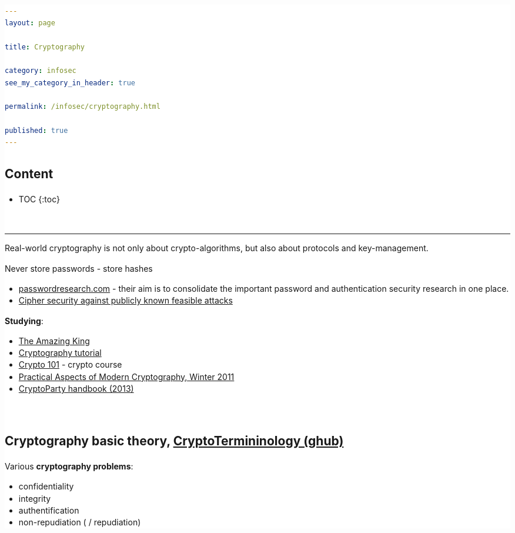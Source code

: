 ```yaml
---
layout: page

title: Cryptography

category: infosec
see_my_category_in_header: true

permalink: /infosec/cryptography.html

published: true
---
```


<article class="markdown-body" markdown="1">

# Content

* TOC
{:toc}

<br>

---

Real-world cryptography is not only about crypto-algorithms, but also about protocols and key-management.

Never store passwords - store hashes

* [passwordresearch.com](http://www.passwordresearch.com/) - their aim is to consolidate the important password and authentication security research in one place.
* [Cipher security against publicly known feasible attacks](https://en.wikipedia.org/wiki/Transport_Layer_Security#Cipher)

**Studying**:

* [The Amazing King](http://www.theamazingking.com/crypto.php)
* [Cryptography tutorial](https://www.tutorialspoint.com/cryptography/index.htm)
* [Crypto 101](https://www.crypto101.io/) - crypto course
* [Practical Aspects of Modern Cryptography, Winter 2011](http://courses.cs.washington.edu/courses/csep590a/11wi/)
* [CryptoParty handbook (2013)](https://www.cryptoparty.in/learn/handbook)

<br>

# Cryptography basic theory, [CryptoTermininology (ghub)](https://github.com/OpenTechFund/CryptoTermininology)

Various **cryptography problems**:

* confidentiality
* integrity
* authentification
* non-repudiation ( / repudiation)
